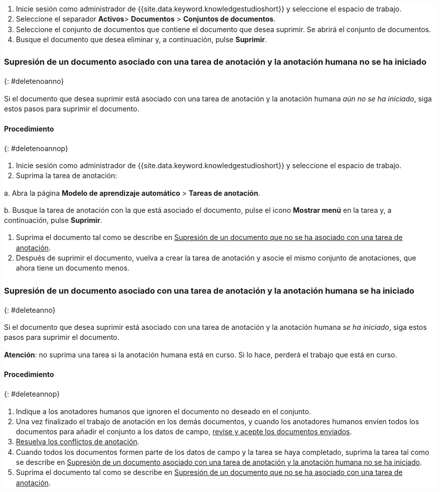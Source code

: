 1. Inicie sesión como administrador de {{site.data.keyword.knowledgestudioshort}} y seleccione el espacio de trabajo.
1. Seleccione el separador **Activos**> **Documentos** > **Conjuntos de documentos**.
2. Seleccione el conjunto de documentos que contiene el documento que desea suprimir. Se abrirá el conjunto de documentos.
3. Busque el documento que desea eliminar y, a continuación, pulse **Suprimir**.

### Supresión de un documento asociado con una tarea de anotación y la anotación humana no se ha iniciado
{: #deletenoanno}

Si el documento que desea suprimir está asociado con una tarea de anotación y la anotación humana *aún no se ha iniciado*, siga estos pasos para suprimir el documento.

#### Procedimiento
{: #deletenoannop}

1. Inicie sesión como administrador de {{site.data.keyword.knowledgestudioshort}} y seleccione el espacio de trabajo.
1. Suprima la tarea de anotación:

  a. Abra la página **Modelo de aprendizaje automático** > **Tareas de anotación**.

  b. Busque la tarea de anotación con la que está asociado el documento, pulse el icono **Mostrar menú** en la tarea y, a continuación, pulse **Suprimir**.

1. Suprima el documento tal como se describe en [Supresión de un documento que no se ha asociado con una tarea de anotación](#deletenotask).
1. Después de suprimir el documento, vuelva a crear la tarea de anotación y asocie el mismo conjunto de anotaciones, que ahora tiene un documento menos.

### Supresión de un documento asociado con una tarea de anotación y la anotación humana se ha iniciado
{: #deleteanno}

Si el documento que desea suprimir está asociado con una tarea de anotación y la anotación humana *se ha iniciado*, siga estos pasos para suprimir el documento.

**Atención**: no suprima una tarea si la anotación humana está en curso. Si lo hace, perderá el trabajo que está en curso.

#### Procedimiento
{: #deleteannop}

1. Indique a los anotadores humanos que ignoren el documento no deseado en el conjunto.
1. Una vez finalizado el trabajo de anotación en los demás documentos, y cuando los anotadores humanos envíen todos los documentos para añadir el conjunto a los datos de campo, [revise y acepte los documentos enviados](/docs/services/watson-knowledge-studio/build-groundtruth.html#wks_haaccuracy).
1. [Resuelva los conflictos de anotación](/docs/services/watson-knowledge-studio/build-groundtruth.html#wks_haadjudicate).
1. Cuando todos los documentos formen parte de los datos de campo y la tarea se haya completado, suprima la tarea tal como se describe en [Supresión de un documento asociado con una tarea de anotación y la anotación humana no se ha iniciado](#deletenoannop).
1. Suprima el documento tal como se describe en [Supresión de un documento que no se ha asociado con una tarea de anotación](#deletenotask).
